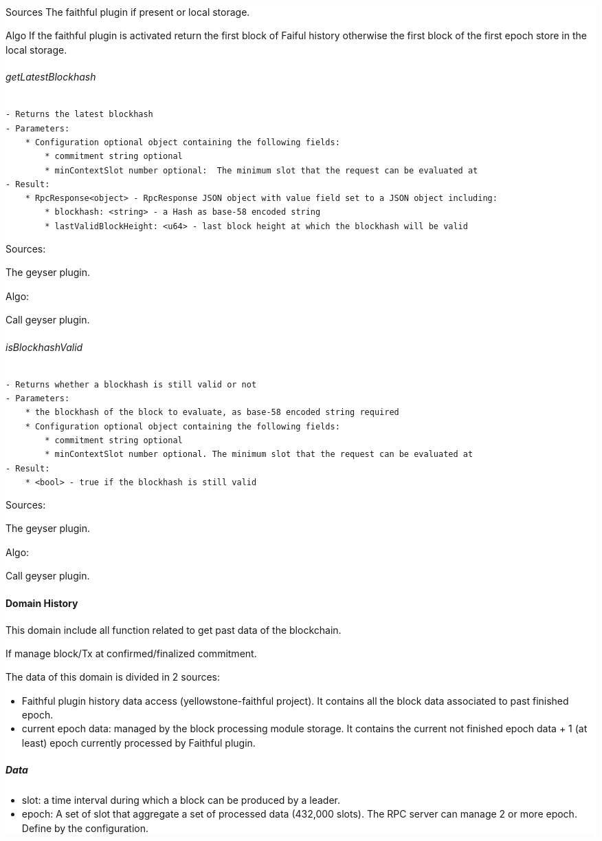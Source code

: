 Sources
The faithful plugin if present or local storage.

Algo
If the faithful plugin is activated return the first block of Faiful history otherwise the first block of the first epoch store in the local storage.

###### getLatestBlockhash
    - Returns the latest blockhash
    - Parameters:
        * Configuration optional object containing the following fields:
            * commitment string optional
            * minContextSlot number optional:  The minimum slot that the request can be evaluated at
    - Result:
        * RpcResponse<object> - RpcResponse JSON object with value field set to a JSON object including:
            * blockhash: <string> - a Hash as base-58 encoded string
            * lastValidBlockHeight: <u64> - last block height at which the blockhash will be valid

Sources:

The geyser plugin. 

Algo:

Call geyser plugin.

###### isBlockhashValid
    - Returns whether a blockhash is still valid or not
    - Parameters:
        * the blockhash of the block to evaluate, as base-58 encoded string required
        * Configuration optional object containing the following fields:
            * commitment string optional
            * minContextSlot number optional. The minimum slot that the request can be evaluated at
    - Result:
        * <bool> - true if the blockhash is still valid

Sources:

The geyser plugin. 

Algo:

Call geyser plugin.

#### Domain History
This domain include all function related to get past data of the blockchain.

If manage block/Tx at confirmed/finalized commitment.

The data of this domain is divided in 2 sources:
 * Faithful plugin history data access (yellowstone-faithful project). It contains all the block data associated to past finished epoch.
 * current epoch data: managed by the block processing module storage. It contains the current not finished epoch data + 1 (at least) epoch currently processed by Faithful plugin.

##### Data
 * slot: a time interval during which a block can be produced by a leader.
 * epoch: A set of slot that aggregate a set of processed data (432,000 slots). The RPC server can manage 2 or more epoch. Define by the configuration.
